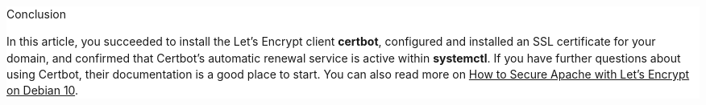 Conclusion

In this article, you succeeded to install the Let’s Encrypt client **certbot**, configured and installed an SSL certificate for your domain, and confirmed that Certbot’s automatic renewal service is active within **systemctl**. If you have further questions about using Certbot, their documentation is a good place to start. You can also read more on [How to Secure Apache with Let’s Encrypt on Debian 10](https://blog.eldernode.com/secure-apache-debian-10/).